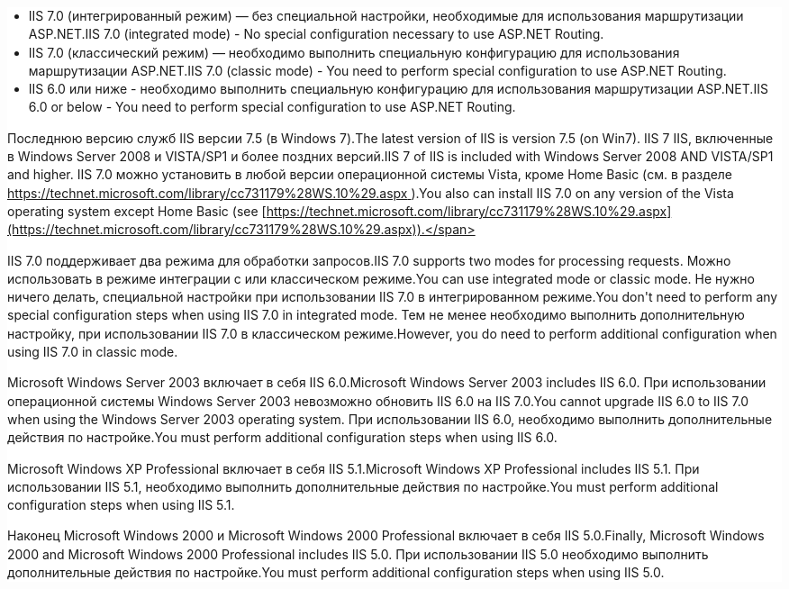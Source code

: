 - <span data-ttu-id="98ebf-112">IIS 7.0 (интегрированный режим) — без специальной настройки, необходимые для использования маршрутизации ASP.NET.</span><span class="sxs-lookup"><span data-stu-id="98ebf-112">IIS 7.0 (integrated mode) - No special configuration necessary to use ASP.NET Routing.</span></span>
- <span data-ttu-id="98ebf-113">IIS 7.0 (классический режим) — необходимо выполнить специальную конфигурацию для использования маршрутизации ASP.NET.</span><span class="sxs-lookup"><span data-stu-id="98ebf-113">IIS 7.0 (classic mode) - You need to perform special configuration to use ASP.NET Routing.</span></span>
- <span data-ttu-id="98ebf-114">IIS 6.0 или ниже - необходимо выполнить специальную конфигурацию для использования маршрутизации ASP.NET.</span><span class="sxs-lookup"><span data-stu-id="98ebf-114">IIS 6.0 or below - You need to perform special configuration to use ASP.NET Routing.</span></span>

<span data-ttu-id="98ebf-115">Последнюю версию служб IIS версии 7.5 (в Windows 7).</span><span class="sxs-lookup"><span data-stu-id="98ebf-115">The latest version of IIS is version 7.5 (on Win7).</span></span> <span data-ttu-id="98ebf-116">IIS 7 IIS, включенные в Windows Server 2008 и VISTA/SP1 и более поздних версий.</span><span class="sxs-lookup"><span data-stu-id="98ebf-116">IIS 7 of IIS is included with Windows Server 2008 AND VISTA/SP1 and higher.</span></span> <span data-ttu-id="98ebf-117">IIS 7.0 можно установить в любой версии операционной системы Vista, кроме Home Basic (см. в разделе [ https://technet.microsoft.com/library/cc731179%28WS.10%29.aspx ](https://technet.microsoft.com/library/cc731179%28WS.10%29.aspx)).</span><span class="sxs-lookup"><span data-stu-id="98ebf-117">You also can install IIS 7.0 on any version of the Vista operating system except Home Basic (see [https://technet.microsoft.com/library/cc731179%28WS.10%29.aspx](https://technet.microsoft.com/library/cc731179%28WS.10%29.aspx)).</span></span>

<span data-ttu-id="98ebf-118">IIS 7.0 поддерживает два режима для обработки запросов.</span><span class="sxs-lookup"><span data-stu-id="98ebf-118">IIS 7.0 supports two modes for processing requests.</span></span> <span data-ttu-id="98ebf-119">Можно использовать в режиме интеграции с или классическом режиме.</span><span class="sxs-lookup"><span data-stu-id="98ebf-119">You can use integrated mode or classic mode.</span></span> <span data-ttu-id="98ebf-120">Не нужно ничего делать, специальной настройки при использовании IIS 7.0 в интегрированном режиме.</span><span class="sxs-lookup"><span data-stu-id="98ebf-120">You don't need to perform any special configuration steps when using IIS 7.0 in integrated mode.</span></span> <span data-ttu-id="98ebf-121">Тем не менее необходимо выполнить дополнительную настройку, при использовании IIS 7.0 в классическом режиме.</span><span class="sxs-lookup"><span data-stu-id="98ebf-121">However, you do need to perform additional configuration when using IIS 7.0 in classic mode.</span></span>

<span data-ttu-id="98ebf-122">Microsoft Windows Server 2003 включает в себя IIS 6.0.</span><span class="sxs-lookup"><span data-stu-id="98ebf-122">Microsoft Windows Server 2003 includes IIS 6.0.</span></span> <span data-ttu-id="98ebf-123">При использовании операционной системы Windows Server 2003 невозможно обновить IIS 6.0 на IIS 7.0.</span><span class="sxs-lookup"><span data-stu-id="98ebf-123">You cannot upgrade IIS 6.0 to IIS 7.0 when using the Windows Server 2003 operating system.</span></span> <span data-ttu-id="98ebf-124">При использовании IIS 6.0, необходимо выполнить дополнительные действия по настройке.</span><span class="sxs-lookup"><span data-stu-id="98ebf-124">You must perform additional configuration steps when using IIS 6.0.</span></span>

<span data-ttu-id="98ebf-125">Microsoft Windows XP Professional включает в себя IIS 5.1.</span><span class="sxs-lookup"><span data-stu-id="98ebf-125">Microsoft Windows XP Professional includes IIS 5.1.</span></span> <span data-ttu-id="98ebf-126">При использовании IIS 5.1, необходимо выполнить дополнительные действия по настройке.</span><span class="sxs-lookup"><span data-stu-id="98ebf-126">You must perform additional configuration steps when using IIS 5.1.</span></span>

<span data-ttu-id="98ebf-127">Наконец Microsoft Windows 2000 и Microsoft Windows 2000 Professional включает в себя IIS 5.0.</span><span class="sxs-lookup"><span data-stu-id="98ebf-127">Finally, Microsoft Windows 2000 and Microsoft Windows 2000 Professional includes IIS 5.0.</span></span> <span data-ttu-id="98ebf-128">При использовании IIS 5.0 необходимо выполнить дополнительные действия по настройке.</span><span class="sxs-lookup"><span data-stu-id="98ebf-128">You must perform additional configuration steps when using IIS 5.0.</span></span>
